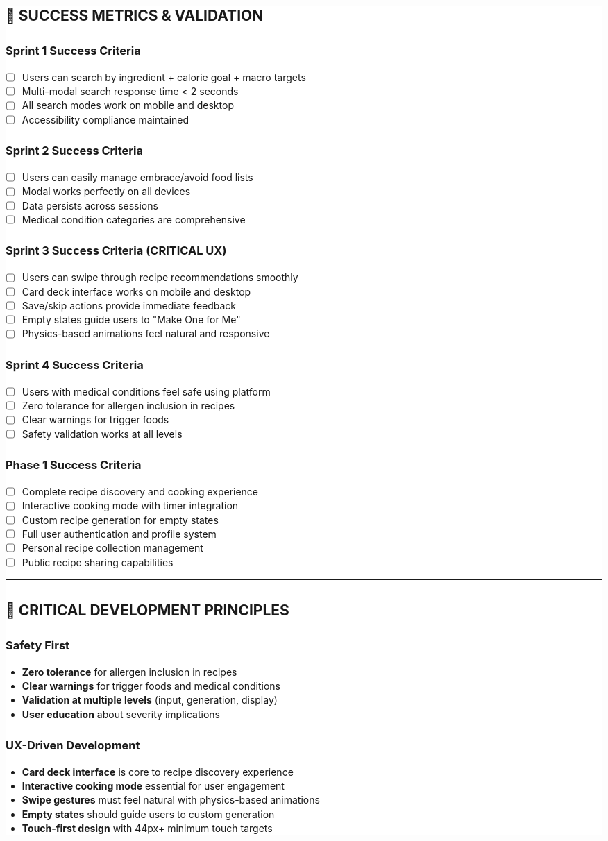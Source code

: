 
## 🎯 **SUCCESS METRICS & VALIDATION**

### **Sprint 1 Success Criteria**
- [ ] Users can search by ingredient + calorie goal + macro targets
- [ ] Multi-modal search response time < 2 seconds
- [ ] All search modes work on mobile and desktop
- [ ] Accessibility compliance maintained

### **Sprint 2 Success Criteria**
- [ ] Users can easily manage embrace/avoid food lists
- [ ] Modal works perfectly on all devices
- [ ] Data persists across sessions
- [ ] Medical condition categories are comprehensive

### **Sprint 3 Success Criteria (CRITICAL UX)**
- [ ] Users can swipe through recipe recommendations smoothly
- [ ] Card deck interface works on mobile and desktop
- [ ] Save/skip actions provide immediate feedback
- [ ] Empty states guide users to "Make One for Me"
- [ ] Physics-based animations feel natural and responsive

### **Sprint 4 Success Criteria**
- [ ] Users with medical conditions feel safe using platform
- [ ] Zero tolerance for allergen inclusion in recipes
- [ ] Clear warnings for trigger foods
- [ ] Safety validation works at all levels

### **Phase 1 Success Criteria**
- [ ] Complete recipe discovery and cooking experience
- [ ] Interactive cooking mode with timer integration
- [ ] Custom recipe generation for empty states
- [ ] Full user authentication and profile system
- [ ] Personal recipe collection management
- [ ] Public recipe sharing capabilities

---

## 🚨 **CRITICAL DEVELOPMENT PRINCIPLES**

### **Safety First**
- **Zero tolerance** for allergen inclusion in recipes
- **Clear warnings** for trigger foods and medical conditions
- **Validation at multiple levels** (input, generation, display)
- **User education** about severity implications

### **UX-Driven Development**
- **Card deck interface** is core to recipe discovery experience
- **Interactive cooking mode** essential for user engagement
- **Swipe gestures** must feel natural with physics-based animations
- **Empty states** should guide users to custom generation
- **Touch-first design** with 44px+ minimum touch targets
